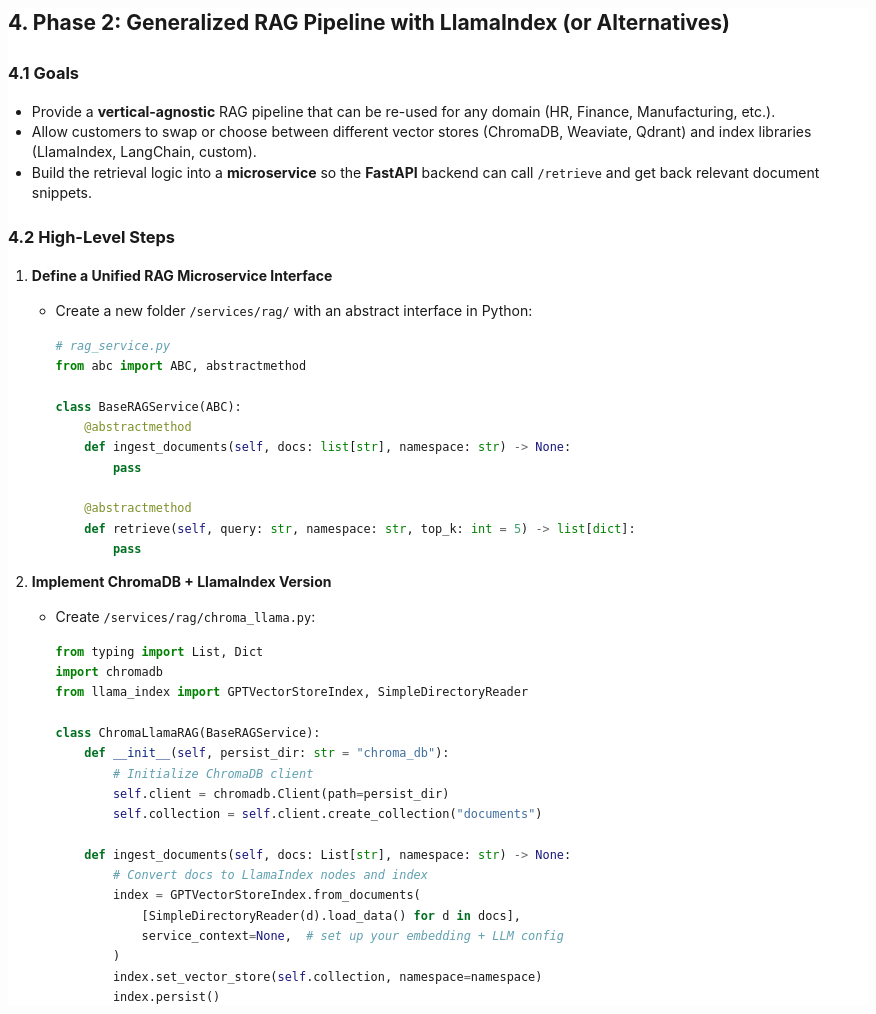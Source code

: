 
## 4. Phase 2: Generalized RAG Pipeline with LlamaIndex (or Alternatives)

### 4.1 Goals

* Provide a **vertical-agnostic** RAG pipeline that can be re-used for any domain (HR, Finance, Manufacturing, etc.).
* Allow customers to swap or choose between different vector stores (ChromaDB, Weaviate, Qdrant) and index libraries (LlamaIndex, LangChain, custom).
* Build the retrieval logic into a **microservice** so the **FastAPI** backend can call `/retrieve` and get back relevant document snippets.

### 4.2 High-Level Steps

1. **Define a Unified RAG Microservice Interface**

   * Create a new folder `/services/rag/` with an abstract interface in Python:

     ```python
     # rag_service.py
     from abc import ABC, abstractmethod

     class BaseRAGService(ABC):
         @abstractmethod
         def ingest_documents(self, docs: list[str], namespace: str) -> None:
             pass

         @abstractmethod
         def retrieve(self, query: str, namespace: str, top_k: int = 5) -> list[dict]:
             pass
     ```

2. **Implement ChromaDB + LlamaIndex Version**

   * Create `/services/rag/chroma_llama.py`:

     ```python
     from typing import List, Dict
     import chromadb
     from llama_index import GPTVectorStoreIndex, SimpleDirectoryReader

     class ChromaLlamaRAG(BaseRAGService):
         def __init__(self, persist_dir: str = "chroma_db"):
             # Initialize ChromaDB client
             self.client = chromadb.Client(path=persist_dir)
             self.collection = self.client.create_collection("documents")

         def ingest_documents(self, docs: List[str], namespace: str) -> None:
             # Convert docs to LlamaIndex nodes and index
             index = GPTVectorStoreIndex.from_documents(
                 [SimpleDirectoryReader(d).load_data() for d in docs],
                 service_context=None,  # set up your embedding + LLM config
             )
             index.set_vector_store(self.collection, namespace=namespace)
             index.persist()
